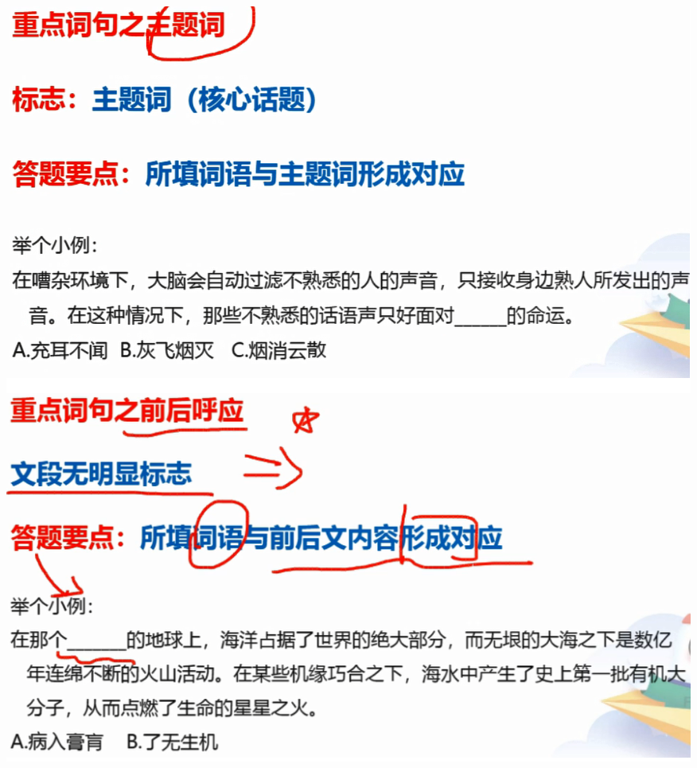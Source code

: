 ![Untitled](1%20%E8%A8%80%E8%AF%AD%E7%90%86%E8%A7%A3%2047f3f48fbab84368bc684abe0ea32c0a/Untitled%2047.png)

![Untitled](1%20%E8%A8%80%E8%AF%AD%E7%90%86%E8%A7%A3%2047f3f48fbab84368bc684abe0ea32c0a/Untitled%2048.png)